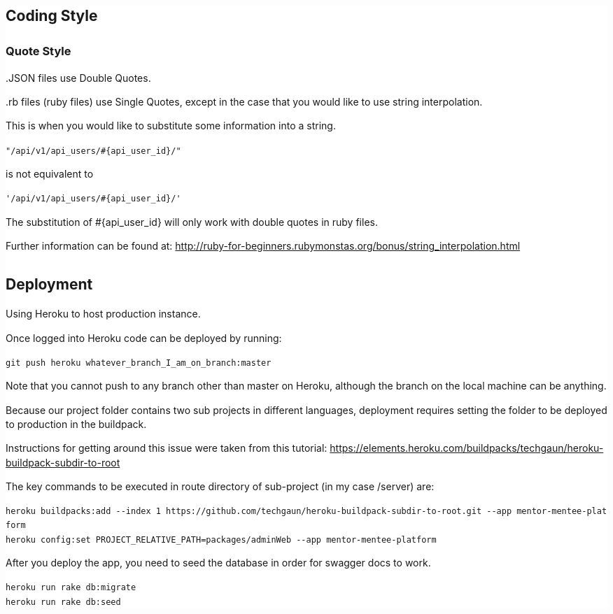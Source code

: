## Coding Style

### Quote Style

.JSON files use Double Quotes. 

.rb files (ruby files) use Single Quotes, except in the case that you would like to use string interpolation. 

This is when you would like to substitute some information into a string. 

```
"/api/v1/api_users/#{api_user_id}/"
```

is not equivalent to 

```
'/api/v1/api_users/#{api_user_id}/'
```

The substitution of #{api_user_id} will only work with double quotes in ruby files. 

Further information can be found at: http://ruby-for-beginners.rubymonstas.org/bonus/string_interpolation.html

## Deployment

Using Heroku to host production instance. 

Once logged into Heroku code can be deployed by running: 

```
git push heroku whatever_branch_I_am_on_branch:master
```
Note that you cannot push to any branch other than master on Heroku, although the branch on the local machine can be anything. 

Because our project folder contains two sub projects in different languages, deployment requires setting the folder to be deployed to production in the buildpack. 

Instructions for getting around this issue were taken from this tutorial: https://elements.heroku.com/buildpacks/techgaun/heroku-buildpack-subdir-to-root

The key commands to be executed in route directory of sub-project (in my case /server) are: 

```
heroku buildpacks:add --index 1 https://github.com/techgaun/heroku-buildpack-subdir-to-root.git --app mentor-mentee-platform
heroku config:set PROJECT_RELATIVE_PATH=packages/adminWeb --app mentor-mentee-platform
```

After you deploy the app, you need to seed the database in order for swagger docs to work. 

```
heroku run rake db:migrate
heroku run rake db:seed
```
